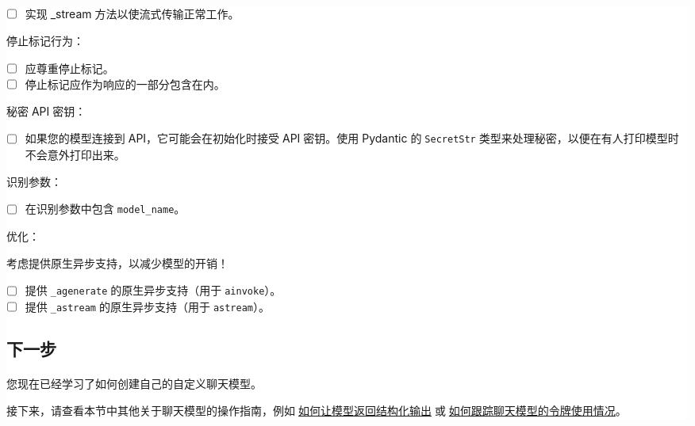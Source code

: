 * [ ] 实现 _stream 方法以使流式传输正常工作。

停止标记行为：

* [ ] 应尊重停止标记。
* [ ] 停止标记应作为响应的一部分包含在内。

秘密 API 密钥：

* [ ] 如果您的模型连接到 API，它可能会在初始化时接受 API 密钥。使用 Pydantic 的 `SecretStr` 类型来处理秘密，以便在有人打印模型时不会意外打印出来。

识别参数：

* [ ] 在识别参数中包含 `model_name`。

优化：

考虑提供原生异步支持，以减少模型的开销！

* [ ] 提供 `_agenerate` 的原生异步支持（用于 `ainvoke`）。
* [ ] 提供 `_astream` 的原生异步支持（用于 `astream`）。

## 下一步

您现在已经学习了如何创建自己的自定义聊天模型。

接下来，请查看本节中其他关于聊天模型的操作指南，例如 [如何让模型返回结构化输出](/docs/how_to/structured_output) 或 [如何跟踪聊天模型的令牌使用情况](/docs/how_to/chat_token_usage_tracking)。